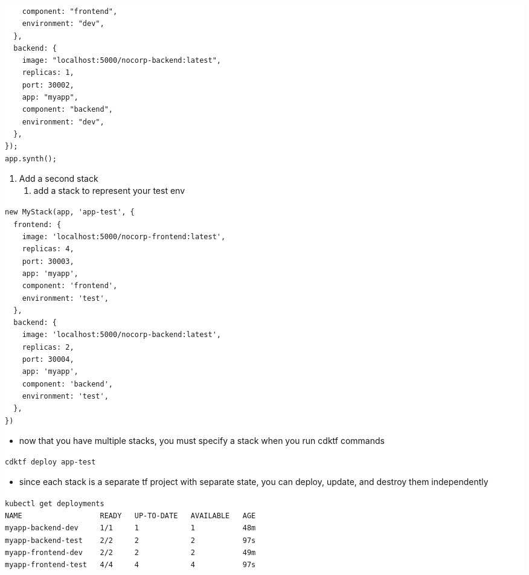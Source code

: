 ```tsx
    component: "frontend",
    environment: "dev",
  },
  backend: {
    image: "localhost:5000/nocorp-backend:latest",
    replicas: 1,
    port: 30002,
    app: "myapp",
    component: "backend",
    environment: "dev",
  },
});
app.synth();
```

1. Add a second stack
    1. add a stack to represent your test env

```tsx
new MyStack(app, 'app-test', {
  frontend: {
    image: 'localhost:5000/nocorp-frontend:latest',
    replicas: 4,
    port: 30003,
    app: 'myapp',
    component: 'frontend',
    environment: 'test',
  },
  backend: {
    image: 'localhost:5000/nocorp-backend:latest',
    replicas: 2,
    port: 30004,
    app: 'myapp',
    component: 'backend',
    environment: 'test',
  },
})
```

- now that you have multiple stacks, you must specify a stack when you run cdktf commands

```tsx
cdktf deploy app-test
```

- since each stack is a separate tf project with separate state, you can deploy, update, and destroy them independently

```tsx
kubectl get deployments
NAME                  READY   UP-TO-DATE   AVAILABLE   AGE
myapp-backend-dev     1/1     1            1           48m
myapp-backend-test    2/2     2            2           97s
myapp-frontend-dev    2/2     2            2           49m
myapp-frontend-test   4/4     4            4           97s
```
